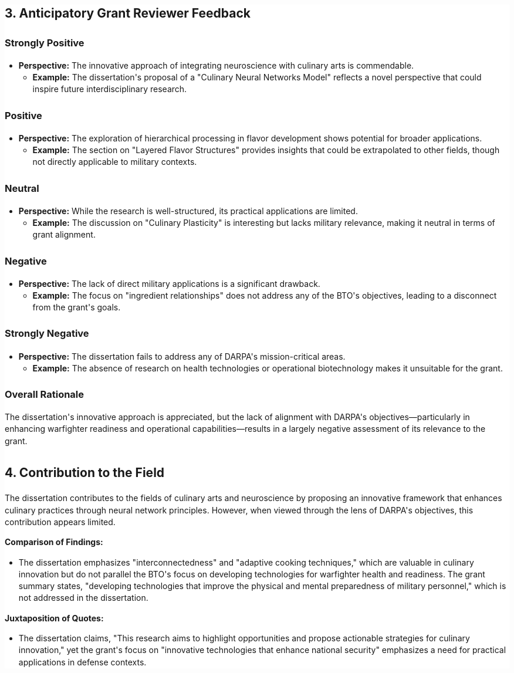 ## 3. Anticipatory Grant Reviewer Feedback

### Strongly Positive
- **Perspective:** The innovative approach of integrating neuroscience with culinary arts is commendable.
  - **Example:** The dissertation's proposal of a "Culinary Neural Networks Model" reflects a novel perspective that could inspire future interdisciplinary research.

### Positive
- **Perspective:** The exploration of hierarchical processing in flavor development shows potential for broader applications.
  - **Example:** The section on "Layered Flavor Structures" provides insights that could be extrapolated to other fields, though not directly applicable to military contexts.

### Neutral
- **Perspective:** While the research is well-structured, its practical applications are limited.
  - **Example:** The discussion on "Culinary Plasticity" is interesting but lacks military relevance, making it neutral in terms of grant alignment.

### Negative
- **Perspective:** The lack of direct military applications is a significant drawback.
  - **Example:** The focus on "ingredient relationships" does not address any of the BTO's objectives, leading to a disconnect from the grant's goals.

### Strongly Negative
- **Perspective:** The dissertation fails to address any of DARPA's mission-critical areas.
  - **Example:** The absence of research on health technologies or operational biotechnology makes it unsuitable for the grant.

### Overall Rationale
The dissertation's innovative approach is appreciated, but the lack of alignment with DARPA's objectives—particularly in enhancing warfighter readiness and operational capabilities—results in a largely negative assessment of its relevance to the grant.

## 4. Contribution to the Field

The dissertation contributes to the fields of culinary arts and neuroscience by proposing an innovative framework that enhances culinary practices through neural network principles. However, when viewed through the lens of DARPA's objectives, this contribution appears limited. 

**Comparison of Findings:**
- The dissertation emphasizes "interconnectedness" and "adaptive cooking techniques," which are valuable in culinary innovation but do not parallel the BTO's focus on developing technologies for warfighter health and readiness. The grant summary states, "developing technologies that improve the physical and mental preparedness of military personnel," which is not addressed in the dissertation.

**Juxtaposition of Quotes:**
- The dissertation claims, "This research aims to highlight opportunities and propose actionable strategies for culinary innovation," yet the grant's focus on "innovative technologies that enhance national security" emphasizes a need for practical applications in defense contexts.
